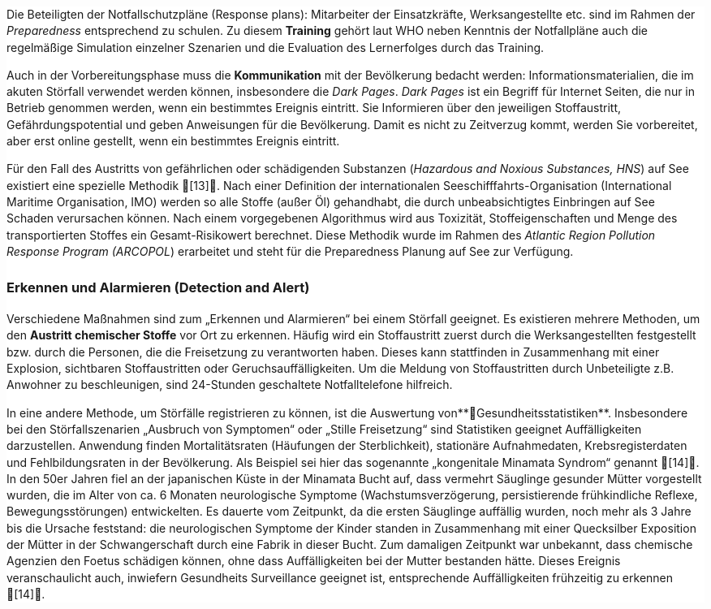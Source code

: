   

Die Beteiligten der Notfallschutzpläne (Response plans): Mitarbeiter der
Einsatzkräfte, Werksangestellte etc. sind im Rahmen der *Preparedness*
entsprechend zu schulen. Zu diesem **Training** gehört laut WHO neben
Kenntnis der Notfallpläne auch die regelmäßige Simulation einzelner
Szenarien und die Evaluation des Lernerfolges durch das Training.

  

Auch in der Vorbereitungsphase muss die **Kommunikation** mit der
Bevölkerung bedacht werden: Informationsmaterialien, die im akuten
Störfall verwendet werden können, insbesondere die *Dark Pages*. *Dark
Pages* ist ein Begriff für Internet Seiten, die nur in Betrieb genommen
werden, wenn ein bestimmtes Ereignis eintritt. Sie Informieren über den
jeweiligen Stoffaustritt, Gefährdungspotential und geben Anweisungen für
die Bevölkerung. Damit es nicht zu Zeitverzug kommt, werden Sie
vorbereitet, aber erst online gestellt, wenn ein bestimmtes Ereignis
eintritt.

  

Für den Fall des Austritts von gefährlichen oder schädigenden Substanzen
(*Hazardous and Noxious Substances, HNS*) auf See existiert eine
spezielle Methodik \[13\]. Nach einer Definition der internationalen
Seeschifffahrts-Organisation (International Maritime Organisation, IMO)
werden so alle Stoffe (außer Öl) gehandhabt, die durch unbeabsichtigtes
Einbringen auf See Schaden verursachen können. Nach einem vorgegebenen
Algorithmus wird aus Toxizität, Stoffeigenschaften und Menge des
transportierten Stoffes ein Gesamt-Risikowert berechnet. Diese Methodik
wurde im Rahmen des *Atlantic Region Pollution Response Program
(ARCOPOL*) erarbeitet und steht für die Preparedness Planung auf See zur
Verfügung.

  

### **Erkennen und Alarmieren (Detection and Alert)**

Verschiedene Maßnahmen sind zum „Erkennen und Alarmieren“ bei einem
Störfall geeignet. Es existieren mehrere Methoden, um den **Austritt
chemischer Stoffe** vor Ort zu erkennen. Häufig wird ein Stoffaustritt
zuerst durch die Werksangestellten festgestellt bzw. durch die Personen,
die die Freisetzung zu verantworten haben. Dieses kann stattfinden in
Zusammenhang mit einer Explosion, sichtbaren Stoffaustritten oder
Geruchsauffälligkeiten. Um die Meldung von Stoffaustritten durch
Unbeteiligte z.B. Anwohner zu beschleunigen, sind 24-Stunden geschaltete
Notfalltelefone hilfreich.

In eine andere Methode, um Störfälle registrieren zu können, ist die
Auswertung von**Gesundheitsstatistiken**. Insbesondere bei den
Störfallszenarien „Ausbruch von Symptomen“ oder „Stille Freisetzung“
sind Statistiken geeignet Auffälligkeiten darzustellen. Anwendung finden
Mortalitätsraten (Häufungen der Sterblichkeit), stationäre
Aufnahmedaten, Krebsregisterdaten und Fehlbildungsraten in der
Bevölkerung. Als Beispiel sei hier das sogenannte „kongenitale Minamata
Syndrom“ genannt \[14\]. In den 50er Jahren fiel an der japanischen
Küste in der Minamata Bucht auf, dass vermehrt Säuglinge gesunder
Mütter vorgestellt wurden, die im Alter von ca. 6 Monaten neurologische
Symptome (Wachstumsverzögerung, persistierende frühkindliche Reflexe,
Bewegungsstörungen) entwickelten. Es dauerte vom Zeitpunkt, da die
ersten Säuglinge auffällig wurden, noch mehr als 3 Jahre bis die Ursache
feststand: die neurologischen Symptome der Kinder standen in
Zusammenhang mit einer Quecksilber Exposition der Mütter in der
Schwangerschaft durch eine Fabrik in dieser Bucht. Zum damaligen
Zeitpunkt war unbekannt, dass chemische Agenzien den Foetus schädigen
können, ohne dass Auffälligkeiten bei der Mutter bestanden hätte.
Dieses Ereignis veranschaulicht auch, inwiefern Gesundheits Surveillance
geeignet ist, entsprechende Auffälligkeiten frühzeitig zu erkennen
\[14\].